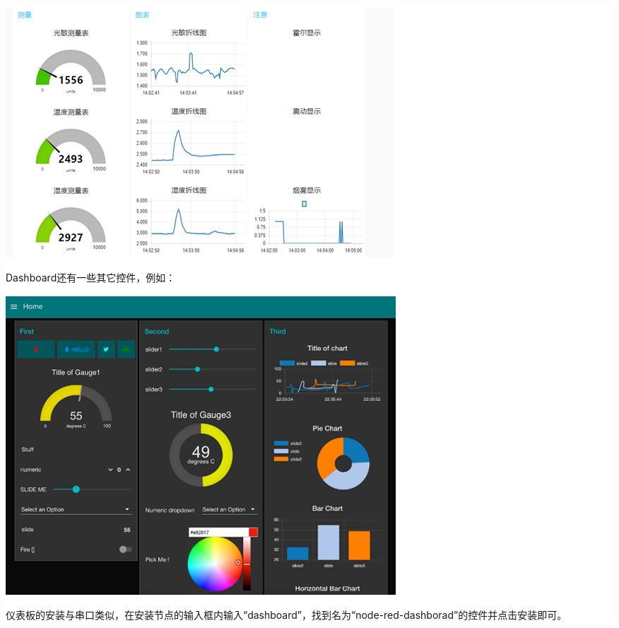 ![仪表板安装](assets/STM32_NodeRED/139.png) 

Dashboard还有一些其它控件，例如：

![更多控件](assets/STM32_NodeRED/140.png) 

仪表板的安装与串口类似，在安装节点的输入框内输入“dashboard”，找到名为“node-red-dashborad”的控件并点击安装即可。
